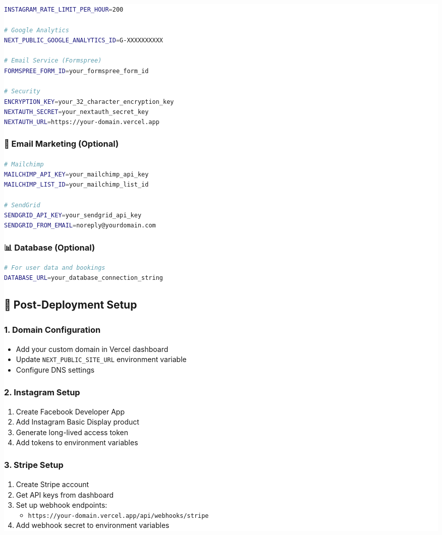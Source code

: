 ```bash
INSTAGRAM_RATE_LIMIT_PER_HOUR=200

# Google Analytics
NEXT_PUBLIC_GOOGLE_ANALYTICS_ID=G-XXXXXXXXXX

# Email Service (Formspree)
FORMSPREE_FORM_ID=your_formspree_form_id

# Security
ENCRYPTION_KEY=your_32_character_encryption_key
NEXTAUTH_SECRET=your_nextauth_secret_key
NEXTAUTH_URL=https://your-domain.vercel.app
```

### 📧 Email Marketing (Optional)
```bash
# Mailchimp
MAILCHIMP_API_KEY=your_mailchimp_api_key
MAILCHIMP_LIST_ID=your_mailchimp_list_id

# SendGrid
SENDGRID_API_KEY=your_sendgrid_api_key
SENDGRID_FROM_EMAIL=noreply@yourdomain.com
```

### 📊 Database (Optional)
```bash
# For user data and bookings
DATABASE_URL=your_database_connection_string
```

## 🎯 Post-Deployment Setup

### 1. Domain Configuration
- Add your custom domain in Vercel dashboard
- Update `NEXT_PUBLIC_SITE_URL` environment variable
- Configure DNS settings

### 2. Instagram Setup
1. Create Facebook Developer App
2. Add Instagram Basic Display product
3. Generate long-lived access token
4. Add tokens to environment variables

### 3. Stripe Setup
1. Create Stripe account
2. Get API keys from dashboard
3. Set up webhook endpoints:
   - `https://your-domain.vercel.app/api/webhooks/stripe`
4. Add webhook secret to environment variables
